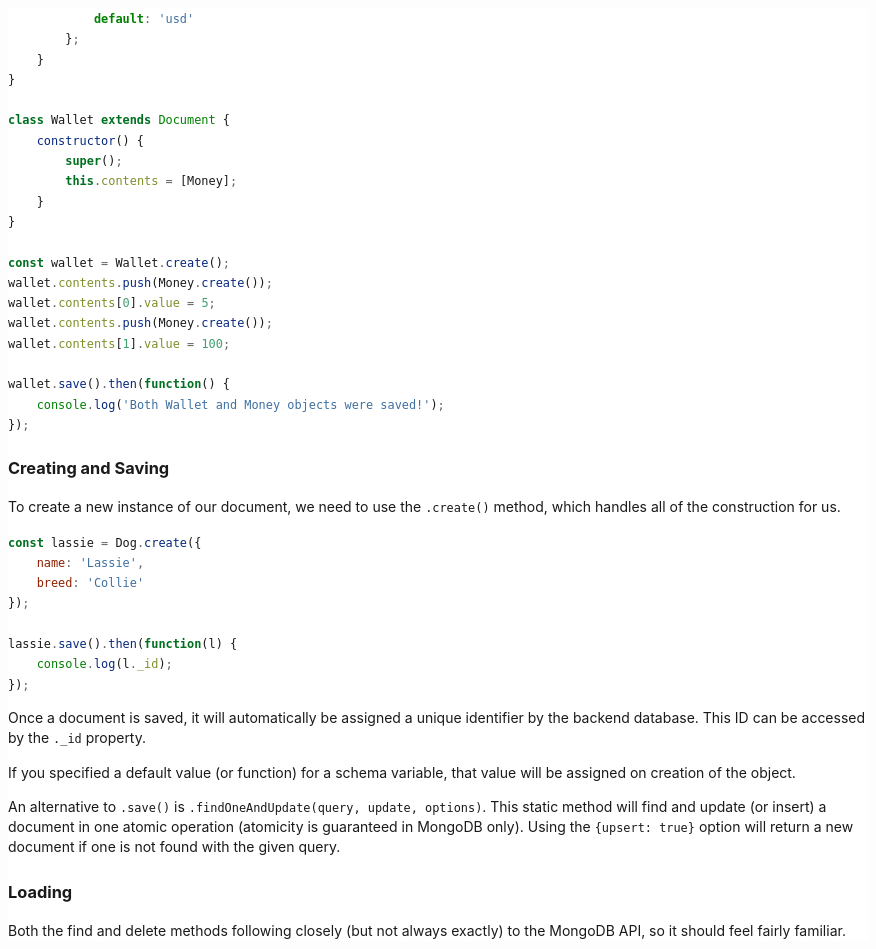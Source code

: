 ```javascript
            default: 'usd'
        };
    }
}

class Wallet extends Document {
    constructor() {
        super();
        this.contents = [Money];
    }
}

const wallet = Wallet.create();
wallet.contents.push(Money.create());
wallet.contents[0].value = 5;
wallet.contents.push(Money.create());
wallet.contents[1].value = 100;

wallet.save().then(function() {
    console.log('Both Wallet and Money objects were saved!');
});
```

### Creating and Saving

To create a new instance of our document, we need to use the `.create()` method, which handles all of the construction for us.

```javascript
const lassie = Dog.create({
    name: 'Lassie',
    breed: 'Collie'
});

lassie.save().then(function(l) {
    console.log(l._id);
});
```

Once a document is saved, it will automatically be assigned a unique identifier by the backend database. This ID can be accessed by the `._id` property.

If you specified a default value (or function) for a schema variable, that value will be assigned on creation of the object.

An alternative to `.save()` is `.findOneAndUpdate(query, update, options)`. This static method will find and update (or insert) a document in one atomic operation (atomicity is guaranteed in MongoDB only). Using the `{upsert: true}` option will return a new document if one is not found with the given query.

### Loading

Both the find and delete methods following closely (but not always exactly) to the MongoDB API, so it should feel fairly familiar.
